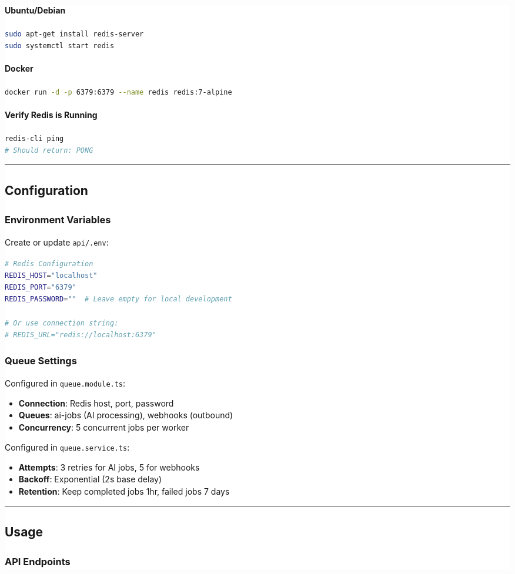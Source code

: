 #### Ubuntu/Debian
```bash
sudo apt-get install redis-server
sudo systemctl start redis
```

#### Docker
```bash
docker run -d -p 6379:6379 --name redis redis:7-alpine
```

#### Verify Redis is Running
```bash
redis-cli ping
# Should return: PONG
```

---

## Configuration

### Environment Variables

Create or update `api/.env`:

```bash
# Redis Configuration
REDIS_HOST="localhost"
REDIS_PORT="6379"
REDIS_PASSWORD=""  # Leave empty for local development

# Or use connection string:
# REDIS_URL="redis://localhost:6379"
```

### Queue Settings

Configured in `queue.module.ts`:
- **Connection**: Redis host, port, password
- **Queues**: ai-jobs (AI processing), webhooks (outbound)
- **Concurrency**: 5 concurrent jobs per worker

Configured in `queue.service.ts`:
- **Attempts**: 3 retries for AI jobs, 5 for webhooks
- **Backoff**: Exponential (2s base delay)
- **Retention**: Keep completed jobs 1hr, failed jobs 7 days

---

## Usage

### API Endpoints
